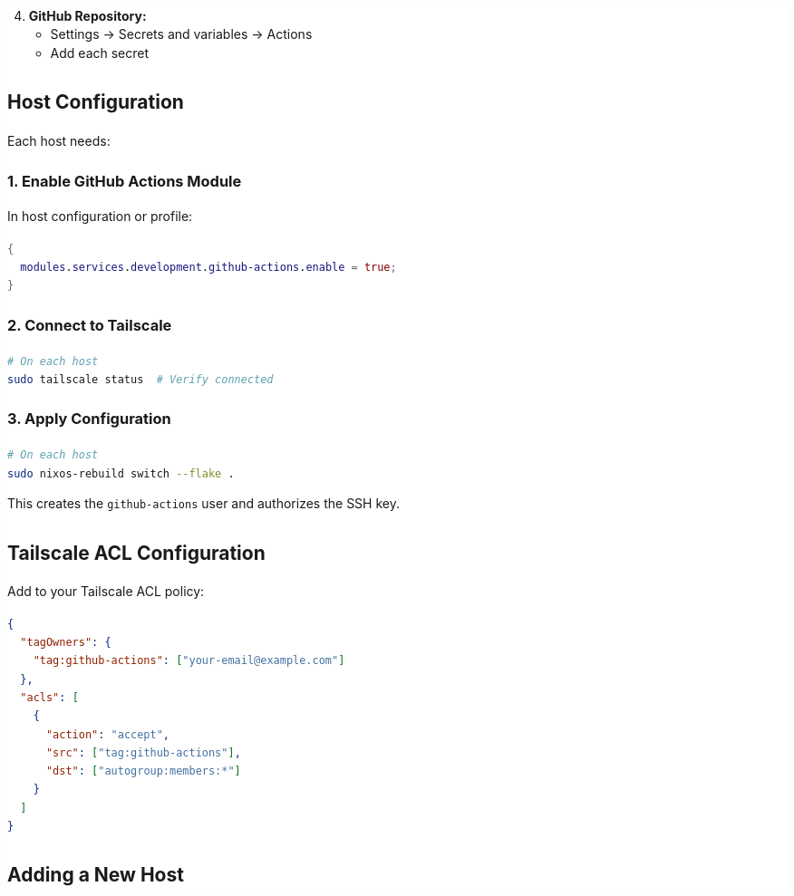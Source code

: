 4. **GitHub Repository:**
   - Settings → Secrets and variables → Actions
   - Add each secret

## Host Configuration

Each host needs:

### 1. Enable GitHub Actions Module

In host configuration or profile:

```nix
{
  modules.services.development.github-actions.enable = true;
}
```

### 2. Connect to Tailscale

```bash
# On each host
sudo tailscale status  # Verify connected
```

### 3. Apply Configuration

```bash
# On each host
sudo nixos-rebuild switch --flake .
```

This creates the `github-actions` user and authorizes the SSH key.

## Tailscale ACL Configuration

Add to your Tailscale ACL policy:

```json
{
  "tagOwners": {
    "tag:github-actions": ["your-email@example.com"]
  },
  "acls": [
    {
      "action": "accept",
      "src": ["tag:github-actions"],
      "dst": ["autogroup:members:*"]
    }
  ]
}
```

## Adding a New Host

